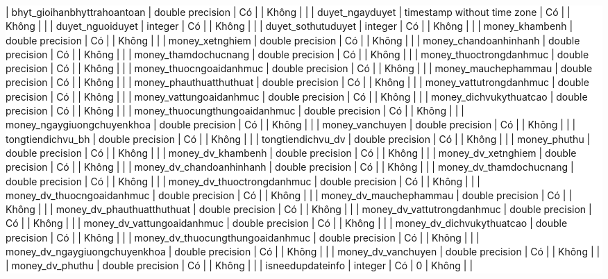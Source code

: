 | bhyt_gioihanbhyttrahoantoan | double precision | Có |  | Không | |
| duyet_ngayduyet | timestamp without time zone | Có |  | Không | |
| duyet_nguoiduyet | integer | Có |  | Không | |
| duyet_sothutuduyet | integer | Có |  | Không | |
| money_khambenh | double precision | Có |  | Không | |
| money_xetnghiem | double precision | Có |  | Không | |
| money_chandoanhinhanh | double precision | Có |  | Không | |
| money_thamdochucnang | double precision | Có |  | Không | |
| money_thuoctrongdanhmuc | double precision | Có |  | Không | |
| money_thuocngoaidanhmuc | double precision | Có |  | Không | |
| money_mauchephammau | double precision | Có |  | Không | |
| money_phauthuatthuthuat | double precision | Có |  | Không | |
| money_vattutrongdanhmuc | double precision | Có |  | Không | |
| money_vattungoaidanhmuc | double precision | Có |  | Không | |
| money_dichvukythuatcao | double precision | Có |  | Không | |
| money_thuocungthungoaidanhmuc | double precision | Có |  | Không | |
| money_ngaygiuongchuyenkhoa | double precision | Có |  | Không | |
| money_vanchuyen | double precision | Có |  | Không | |
| tongtiendichvu_bh | double precision | Có |  | Không | |
| tongtiendichvu_dv | double precision | Có |  | Không | |
| money_phuthu | double precision | Có |  | Không | |
| money_dv_khambenh | double precision | Có |  | Không | |
| money_dv_xetnghiem | double precision | Có |  | Không | |
| money_dv_chandoanhinhanh | double precision | Có |  | Không | |
| money_dv_thamdochucnang | double precision | Có |  | Không | |
| money_dv_thuoctrongdanhmuc | double precision | Có |  | Không | |
| money_dv_thuocngoaidanhmuc | double precision | Có |  | Không | |
| money_dv_mauchephammau | double precision | Có |  | Không | |
| money_dv_phauthuatthuthuat | double precision | Có |  | Không | |
| money_dv_vattutrongdanhmuc | double precision | Có |  | Không | |
| money_dv_vattungoaidanhmuc | double precision | Có |  | Không | |
| money_dv_dichvukythuatcao | double precision | Có |  | Không | |
| money_dv_thuocungthungoaidanhmuc | double precision | Có |  | Không | |
| money_dv_ngaygiuongchuyenkhoa | double precision | Có |  | Không | |
| money_dv_vanchuyen | double precision | Có |  | Không | |
| money_dv_phuthu | double precision | Có |  | Không | |
| isneedupdateinfo | integer | Có | 0 | Không | |